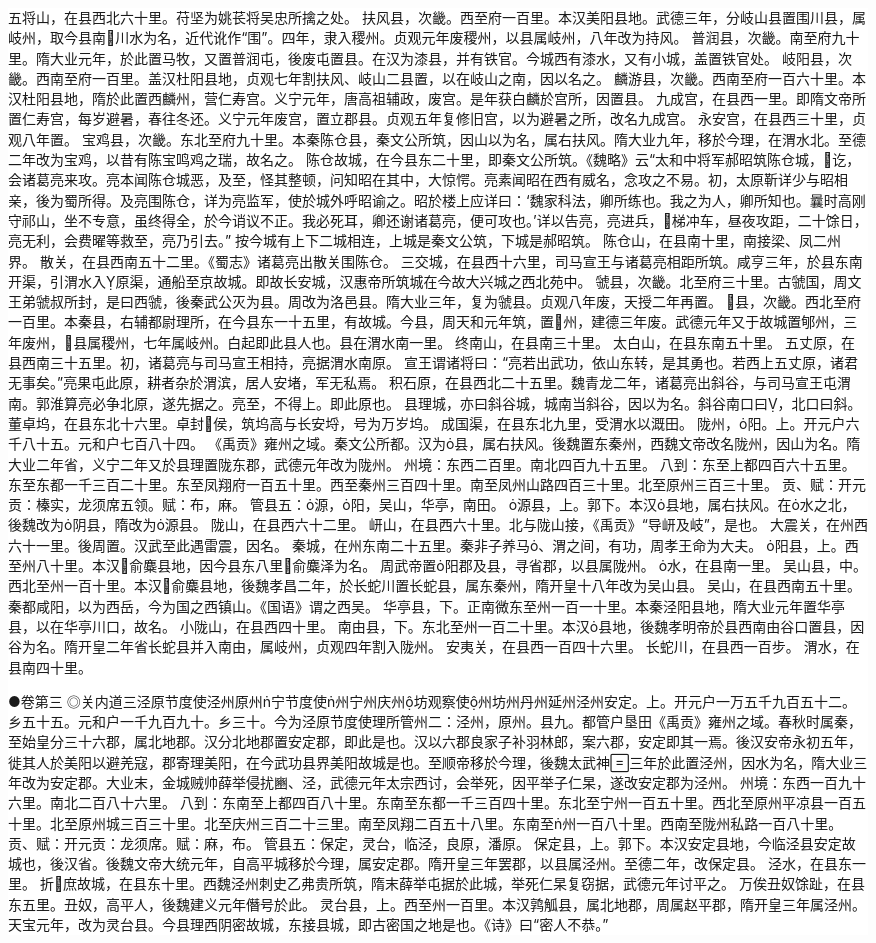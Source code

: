 五将山，在县西北六十里。苻坚为姚苌将吴忠所擒之处。
扶风县，次畿。西至府一百里。本汉美阳县地。武德三年，分岐山县置围川县，属岐州，取今县南川水为名，近代讹作“围”。四年，隶入稷州。贞观元年废稷州，以县属岐州，八年改为持风。
普润县，次畿。南至府九十里。隋大业元年，於此置马牧，又置普润屯，後废屯置县。在汉为漆县，并有铁官。今城西有漆水，又有小城，盖置铁官处。
岐阳县，次畿。西南至府一百里。盖汉杜阳县地，贞观七年割扶风、岐山二县置，以在岐山之南，因以名之。
麟游县，次畿。西南至府一百六十里。本汉杜阳县地，隋於此置西麟州，营仁寿宫。义宁元年，唐高祖辅政，废宫。是年获白麟於宫所，因置县。
九成宫，在县西一里。即隋文帝所置仁寿宫，每岁避暑，春往冬还。义宁元年废宫，置立郡县。贞观五年复修旧宫，以为避暑之所，改名九成宫。
永安宫，在县西三十里，贞观八年置。
宝鸡县，次畿。东北至府九十里。本秦陈仓县，秦文公所筑，因山以为名，属右扶风。隋大业九年，移於今理，在渭水北。至德二年改为宝鸡，以昔有陈宝鸣鸡之瑞，故名之。
陈仓故城，在今县东二十里，即秦文公所筑。《魏略》云“太和中将军郝昭筑陈仓城，讫，会诸葛亮来攻。亮本闻陈仓城恶，及至，怪其整顿，问知昭在其中，大惊愕。亮素闻昭在西有威名，念攻之不易。初，太原靳详少与昭相亲，後为蜀所得。及亮围陈仓，详为亮监军，使於城外呼昭谕之。昭於楼上应详曰：‘魏家科法，卿所练也。我之为人，卿所知也。曩时高刚守祁山，坐不专意，虽终得全，於今诮议不正。我必死耳，卿还谢诸葛亮，便可攻也。’详以告亮，亮进兵，梯冲车，昼夜攻距，二十馀日，亮无利，会费曜等救至，亮乃引去。”
按今城有上下二城相连，上城是秦文公筑，下城是郝昭筑。
陈仓山，在县南十里，南接梁、凤二州界。
散关，在县西南五十二里。《蜀志》诸葛亮出散关围陈仓。
三交城，在县西十六里，司马宣王与诸葛亮相距所筑。咸亨三年，於县东南开渠，引渭水入原渠，通船至京故城。即故长安城，汉惠帝所筑城在今故大兴城之西北苑中。
虢县，次畿。北至府三十里。古虢国，周文王弟虢叔所封，是曰西虢，後秦武公灭为县。周改为洛邑县。隋大业三年，复为虢县。贞观八年废，天授二年再置。
县，次畿。西北至府一百里。本秦县，右辅都尉理所，在今县东一十五里，有故城。今县，周天和元年筑，置州，建德三年废。武德元年又于故城置郇州，三年废州，县属稷州，七年属岐州。白起即此县人也。县在渭水南一里。
终南山，在县南三十里。
太白山，在县东南五十里。
五丈原，在县西南三十五里。初，诸葛亮与司马宣王相持，亮据渭水南原。
宣王谓诸将曰：“亮若出武功，依山东转，是其勇也。若西上五丈原，诸君无事矣。”亮果屯此原，耕者杂於渭滨，居人安堵，军无私焉。
积石原，在县西北二十五里。魏青龙二年，诸葛亮出斜谷，与司马宣王屯渭南。郭淮算亮必争北原，遂先据之。亮至，不得上。即此原也。
县理城，亦曰斜谷城，城南当斜谷，因以为名。斜谷南口曰，北口曰斜。
董卓坞，在县东北十六里。卓封侯，筑坞高与长安埒，号为万岁坞。
成国渠，在县东北九里，受渭水以溉田。
陇州，阳。上。开元户六千八十五。元和户七百八十四。
《禹贡》雍州之域。秦文公所都。汉为县，属右扶风。後魏置东秦州，西魏文帝改名陇州，因山为名。隋大业二年省，义宁二年又於县理置陇东郡，武德元年改为陇州。
州境：东西二百里。南北四百九十五里。
八到：东至上都四百六十五里。东至东都一千三百二十里。东至凤翔府一百五十里。西至秦州三百四十里。南至凤州山路四百三十里。北至原州三百三十里。
贡、赋：开元贡：榛实，龙须席五领。赋：布，麻。
管县五：源，阳，吴山，华亭，南田。
源县，上。郭下。本汉县地，属右扶风。在水之北，後魏改为阴县，隋改为源县。
陇山，在县西六十二里。
岍山，在县西六十里。北与陇山接，《禹贡》“导岍及岐”，是也。
大震关，在州西六十一里。後周置。汉武至此遇雷震，因名。
秦城，在州东南二十五里。秦非子养马、渭之间，有功，周孝王命为大夫。
阳县，上。西至州八十里。本汉俞麋县地，因今县东八里俞麋泽为名。
周武帝置阳郡及县，寻省郡，以县属陇州。
水，在县南一里。
吴山县，中。西北至州一百十里。本汉俞麋县地，後魏孝昌二年，於长蛇川置长蛇县，属东秦州，隋开皇十八年改为吴山县。
吴山，在县西南五十里。秦都咸阳，以为西岳，今为国之西镇山。《国语》谓之西吴。
华亭县，下。正南微东至州一百一十里。本秦泾阳县地，隋大业元年置华亭县，以在华亭川口，故名。
小陇山，在县西四十里。
南由县，下。东北至州一百二十里。本汉县地，後魏孝明帝於县西南由谷口置县，因谷为名。隋开皇二年省长蛇县并入南由，属岐州，贞观四年割入陇州。
安夷关，在县西一百四十六里。
长蛇川，在县西一百步。
渭水，在县南四十里。

●卷第三
◎关内道三泾原节度使泾州原州宁节度使州宁州庆州坊观察使州坊州丹州延州泾州安定。上。开元户一万五千九百五十二。乡五十五。元和户一千九百九十。乡三十。今为泾原节度使理所管州二：泾州，原州。县九。都管户垦田《禹贡》雍州之域。春秋时属秦，至始皇分三十六郡，属北地郡。汉分北地郡置安定郡，即此是也。汉以六郡良家子补羽林郎，案六郡，安定即其一焉。後汉安帝永初五年，徙其人於美阳以避羌寇，郡寄理美阳，在今武功县界美阳故城是也。至顺帝移於今理，後魏太武神三年於此置泾州，因水为名，隋大业三年改为安定郡。大业末，金城贼帅薛举侵扰豳、泾，武德元年太宗西讨，会举死，因平举子仁杲，遂改安定郡为泾州。
州境：东西一百九十六里。南北二百八十六里。
八到：东南至上都四百八十里。东南至东都一千三百四十里。东北至宁州一百五十里。西北至原州平凉县一百五十里。北至原州城三百三十里。北至庆州三百二十三里。南至凤翔二百五十八里。东南至州一百八十里。西南至陇州私路一百八十里。
贡、赋：开元贡：龙须席。赋：麻，布。
管县五：保定，灵台，临泾，良原，潘原。
保定县，上。郭下。本汉安定县地，今临泾县安定故城也，後汉省。後魏文帝大统元年，自高平城移於今理，属安定郡。隋开皇三年罢郡，以县属泾州。至德二年，改保定县。
泾水，在县东一里。
折庶故城，在县东十里。西魏泾州刺史乙弗贵所筑，隋末薛举屯据於此城，举死仁杲复窃据，武德元年讨平之。
万俟丑奴馀趾，在县东五里。丑奴，高平人，後魏建义元年僭号於此。
灵台县，上。西至州一百里。本汉鹑觚县，属北地郡，周属赵平郡，隋开皇三年属泾州。天宝元年，改为灵台县。今县理西阴密故城，东接县城，即古密国之地是也。《诗》曰“密人不恭。”